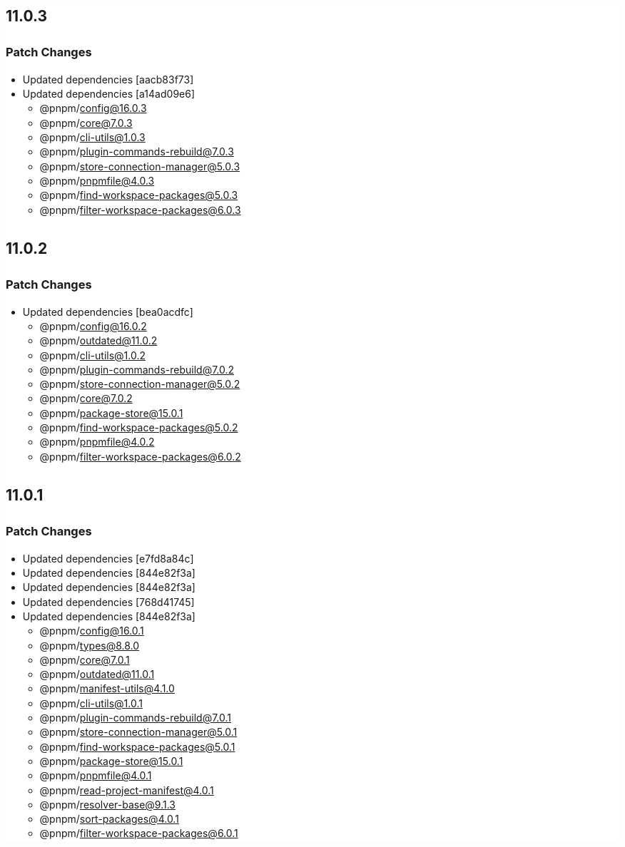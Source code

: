## 11.0.3

### Patch Changes

- Updated dependencies [aacb83f73]
- Updated dependencies [a14ad09e6]
  - @pnpm/config@16.0.3
  - @pnpm/core@7.0.3
  - @pnpm/cli-utils@1.0.3
  - @pnpm/plugin-commands-rebuild@7.0.3
  - @pnpm/store-connection-manager@5.0.3
  - @pnpm/pnpmfile@4.0.3
  - @pnpm/find-workspace-packages@5.0.3
  - @pnpm/filter-workspace-packages@6.0.3

## 11.0.2

### Patch Changes

- Updated dependencies [bea0acdfc]
  - @pnpm/config@16.0.2
  - @pnpm/outdated@11.0.2
  - @pnpm/cli-utils@1.0.2
  - @pnpm/plugin-commands-rebuild@7.0.2
  - @pnpm/store-connection-manager@5.0.2
  - @pnpm/core@7.0.2
  - @pnpm/package-store@15.0.1
  - @pnpm/find-workspace-packages@5.0.2
  - @pnpm/pnpmfile@4.0.2
  - @pnpm/filter-workspace-packages@6.0.2

## 11.0.1

### Patch Changes

- Updated dependencies [e7fd8a84c]
- Updated dependencies [844e82f3a]
- Updated dependencies [844e82f3a]
- Updated dependencies [768d41745]
- Updated dependencies [844e82f3a]
  - @pnpm/config@16.0.1
  - @pnpm/types@8.8.0
  - @pnpm/core@7.0.1
  - @pnpm/outdated@11.0.1
  - @pnpm/manifest-utils@4.1.0
  - @pnpm/cli-utils@1.0.1
  - @pnpm/plugin-commands-rebuild@7.0.1
  - @pnpm/store-connection-manager@5.0.1
  - @pnpm/find-workspace-packages@5.0.1
  - @pnpm/package-store@15.0.1
  - @pnpm/pnpmfile@4.0.1
  - @pnpm/read-project-manifest@4.0.1
  - @pnpm/resolver-base@9.1.3
  - @pnpm/sort-packages@4.0.1
  - @pnpm/filter-workspace-packages@6.0.1
